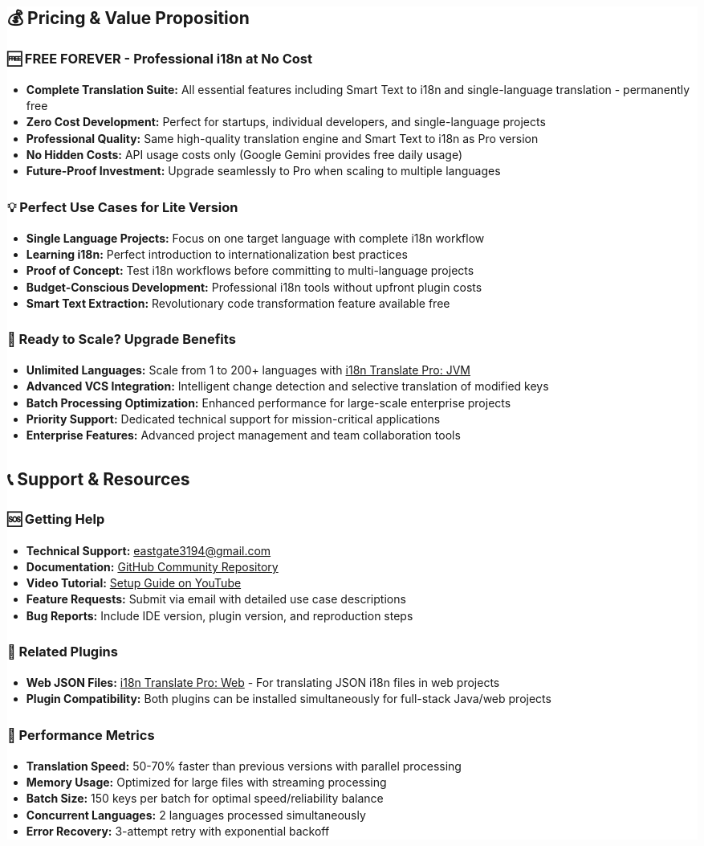 ## 💰 Pricing & Value Proposition

### 🆓 FREE FOREVER - Professional i18n at No Cost
- **Complete Translation Suite:** All essential features including Smart Text to i18n and single-language translation - permanently free
- **Zero Cost Development:** Perfect for startups, individual developers, and single-language projects
- **Professional Quality:** Same high-quality translation engine and Smart Text to i18n as Pro version
- **No Hidden Costs:** API usage costs only (Google Gemini provides free daily usage)
- **Future-Proof Investment:** Upgrade seamlessly to Pro when scaling to multiple languages

### 💡 Perfect Use Cases for Lite Version
- **Single Language Projects:** Focus on one target language with complete i18n workflow
- **Learning i18n:** Perfect introduction to internationalization best practices
- **Proof of Concept:** Test i18n workflows before committing to multi-language projects
- **Budget-Conscious Development:** Professional i18n tools without upfront plugin costs
- **Smart Text Extraction:** Revolutionary code transformation feature available free

### 🚀 Ready to Scale? Upgrade Benefits
- **Unlimited Languages:** Scale from 1 to 200+ languages with [i18n Translate Pro: JVM](https://plugins.jetbrains.com/plugin/27856-i18n-translate-pro-jvm)
- **Advanced VCS Integration:** Intelligent change detection and selective translation of modified keys
- **Batch Processing Optimization:** Enhanced performance for large-scale enterprise projects
- **Priority Support:** Dedicated technical support for mission-critical applications
- **Enterprise Features:** Advanced project management and team collaboration tools

## 📞 Support & Resources

### 🆘 Getting Help
- **Technical Support:** eastgate3194@gmail.com
- **Documentation:** [GitHub Community Repository](https://github.com/eastgatedev/i18n-translate-community)
- **Video Tutorial:** [Setup Guide on YouTube](https://youtu.be/eUKpTmiWATU)
- **Feature Requests:** Submit via email with detailed use case descriptions
- **Bug Reports:** Include IDE version, plugin version, and reproduction steps

### 🔗 Related Plugins
- **Web JSON Files:** [i18n Translate Pro: Web](https://plugins.jetbrains.com/plugin/28020-i18n-translate-pro-web) - For translating JSON i18n files in web projects
- **Plugin Compatibility:** Both plugins can be installed simultaneously for full-stack Java/web projects

### 🎯 Performance Metrics
- **Translation Speed:** 50-70% faster than previous versions with parallel processing
- **Memory Usage:** Optimized for large files with streaming processing
- **Batch Size:** 150 keys per batch for optimal speed/reliability balance
- **Concurrent Languages:** 2 languages processed simultaneously
- **Error Recovery:** 3-attempt retry with exponential backoff